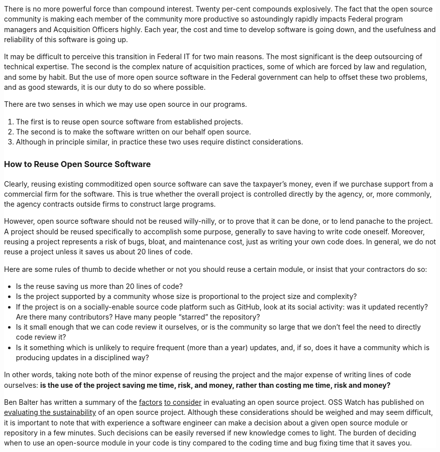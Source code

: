 There is no more powerful force than compound interest. Twenty per-cent compounds explosively. The fact that the open source community is making each member of the community more productive so astoundingly rapidly impacts Federal program managers and Acquisition Officers highly. Each year, the cost and time to develop software is going down, and the usefulness and reliability of this software is going up.

It may be difficult to perceive this transition in Federal IT for two main reasons. The most significant is the deep outsourcing of technical expertise. The second is the complex nature of acquisition practices, some of which are forced by law and regulation, and some by habit. But the use of more open source software in the Federal government can help to offset these two problems, and as good stewards, it is our duty to do so where possible.

There are two senses in which we may use open source in our programs. 

1. The first is to reuse open source software from established projects.
1. The second is to make the software written on our behalf open source.
1. Although in principle similar, in practice these two uses require distinct considerations.

### How to Reuse Open Source Software

Clearly, reusing existing commoditized open source software can save the taxpayer&rsquo;s money, even if we purchase support from a commercial firm for the software. This is true whether the overall project is controlled directly by the agency, or, more commonly, the agency contracts outside firms to construct large programs.

However, open source software should not be reused willy-nilly, or to prove that it can be done, or to lend panache to the project. A project should be reused specifically to accomplish some purpose, generally to save having to write code oneself. Moreover, reusing a project represents a risk of bugs, bloat, and maintenance cost, just as writing your own code does. In general, we do not reuse a project unless it saves us about 20 lines of code.

Here are some rules of thumb to decide whether or not you should reuse a certain module, or insist that your contractors do so:

- Is the reuse saving us more than 20 lines of code?
- Is the project supported by a community whose size is proportional to the project size and complexity?
- If the project is on a socially-enable source code platform such as GitHub, look at its social activity: was it updated recently? Are there many contributors? Have many people &ldquo;starred&rdquo; the repository?
- Is it small enough that we can code review it ourselves, or is the community so large that we don&rsquo;t feel the need to directly code review it?
- Is it something which is unlikely to require frequent (more than a year) updates, and, if so, does it have a community which is producing updates in a disciplined way?

In other words, taking note both of the minor expense of reusing the project and the major expense of writing lines of code ourselves: __is the use of the project saving me time, risk, and money, rather than costing me time, risk and money?__

Ben Balter has written a summary of the [factors](http://fcw.com/articles/2014/09/30/9-things-to-look-for-in-an-open-source-project.aspx) [to consider](http://ben.balter.com/2014/06/02/how-to-identify-a-strong-open-source-project/) in evaluating an open source project. OSS Watch has published on [evaluating the sustainability](http://opensource.com/life/14/1/evaluate-sustainability-open-source-project) of an open source project. Although these considerations should be weighed and may seem difficult, it is important to note that with experience a software engineer can make a decision about a given open source module or repository in a few minutes. Such decisions can be easily reversed if new knowledge comes to light. The burden of deciding when to use an open-source module in your code is tiny compared to the coding time and bug fixing time that it saves you.
